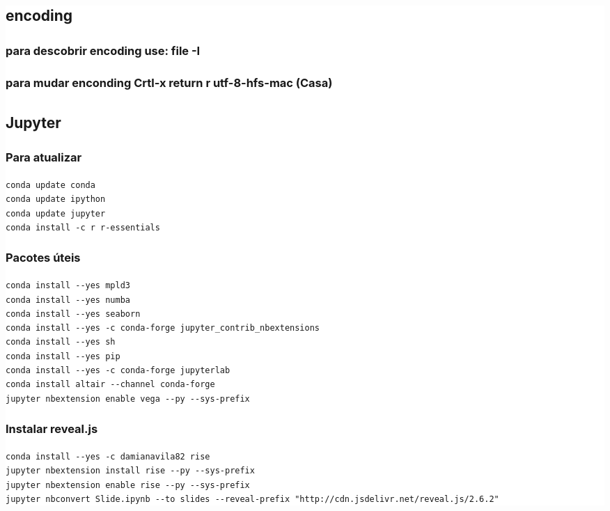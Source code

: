 <a id="org62583e6"></a>

## encoding


<a id="orgef5fd4d"></a>

### para descobrir encoding use: file -I


<a id="orge656e19"></a>

### para mudar enconding Crtl-x return r utf-8-hfs-mac (Casa)


<a id="org28d994a"></a>

## Jupyter


<a id="org3ef0a21"></a>

### Para atualizar

    conda update conda
    conda update ipython
    conda update jupyter
    conda install -c r r-essentials


<a id="org9421224"></a>

### Pacotes úteis

    conda install --yes mpld3
    conda install --yes numba
    conda install --yes seaborn
    conda install --yes -c conda-forge jupyter_contrib_nbextensions
    conda install --yes sh
    conda install --yes pip
    conda install --yes -c conda-forge jupyterlab
    conda install altair --channel conda-forge
    jupyter nbextension enable vega --py --sys-prefix


<a id="org81ecf00"></a>

### Instalar reveal.js

    conda install --yes -c damianavila82 rise
    jupyter nbextension install rise --py --sys-prefix
    jupyter nbextension enable rise --py --sys-prefix
    jupyter nbconvert Slide.ipynb --to slides --reveal-prefix "http://cdn.jsdelivr.net/reveal.js/2.6.2"


